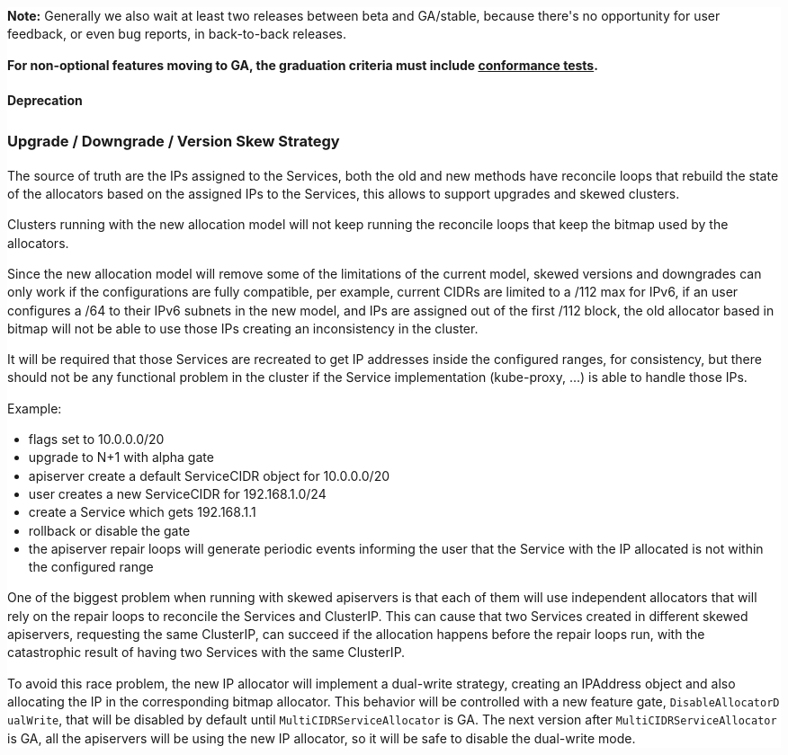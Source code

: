 **Note:** Generally we also wait at least two releases between beta and GA/stable, because there's
no opportunity for user feedback, or even bug reports, in back-to-back releases.

**For non-optional features moving to GA, the graduation criteria must include [conformance
tests].**

[conformance tests]:
    https://git.k8s.io/community/contributors/devel/sig-architecture/conformance-tests.md

#### Deprecation

### Upgrade / Downgrade / Version Skew Strategy

The source of truth are the IPs assigned to the Services, both the old and new methods have
reconcile loops that rebuild the state of the allocators based on the assigned IPs to the Services,
this allows to support upgrades and skewed clusters.

Clusters running with the new allocation model will not keep running the reconcile loops that
keep the bitmap used by the allocators.

Since the new allocation model will remove some of the limitations of the current model, skewed
versions and downgrades can only work if the configurations are fully compatible, per example,
current CIDRs are limited to a /112 max for IPv6, if an user configures a /64 to their IPv6 subnets
in the new model, and IPs are assigned out of the first /112 block, the old allocator based in
bitmap will not be able to use those IPs creating an inconsistency in the cluster.

It will be required that those Services are recreated to get IP addresses inside the configured
ranges, for consistency, but there should not be any functional problem in the cluster if the
Service implementation (kube-proxy, ...) is able to handle those IPs.

Example:

- flags set to 10.0.0.0/20
- upgrade to N+1 with alpha gate
- apiserver create a default ServiceCIDR object for 10.0.0.0/20
- user creates a new ServiceCIDR for 192.168.1.0/24
- create a Service which gets 192.168.1.1
- rollback or disable the gate
- the apiserver repair loops will generate periodic events informing the user that the Service with the IP allocated
  is not within the configured range

One of the biggest problem when running with skewed apiservers is that each of them will use independent
allocators that will rely on the repair loops to reconcile the Services and ClusterIP. This can cause that
two Services created in different skewed apiservers, requesting the same ClusterIP, can succeed if the allocation
happens before the repair loops run, with the catastrophic result of having two Services with the same ClusterIP.

To avoid this race problem, the new IP allocator will implement a dual-write strategy, creating an IPAddress object and
also allocating the IP in the corresponding bitmap allocator. This behavior will be controlled with a new feature gate,
`DisableAllocatorDualWrite`, that will be disabled by default until `MultiCIDRServiceAllocator` is GA.
The next version after `MultiCIDRServiceAllocator` is GA, all the apiservers will be using the new IP allocator, so
it will be safe to disable the dual-write mode.


[kubernetes.io]: https://kubernetes.io/
[kubernetes/enhancements]: https://git.k8s.io/enhancements
[kubernetes/kubernetes]: https://git.k8s.io/kubernetes
[kubernetes/website]: https://git.k8s.io/website